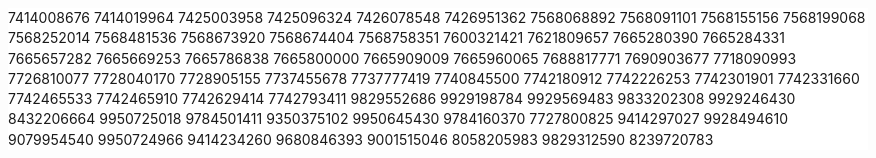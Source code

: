 7414008676
7414019964
7425003958
7425096324
7426078548
7426951362
7568068892
7568091101
7568155156
7568199068
7568252014
7568481536
7568673920
7568674404
7568758351
7600321421
7621809657
7665280390
7665284331
7665657282
7665669253
7665786838
7665800000
7665909009
7665960065
7688817771
7690903677
7718090993
7726810077
7728040170
7728905155
7737455678
7737777419
7740845500
7742180912
7742226253
7742301901
7742331660
7742465533
7742465910
7742629414
7742793411
9829552686
9929198784
9929569483
9833202308
9929246430
8432206664
9950725018
9784501411
9350375102
9950645430
9784160370
7727800825
9414297027
9928494610
9079954540
9950724966
9414234260
9680846393
9001515046
8058205983
9829312590
8239720783